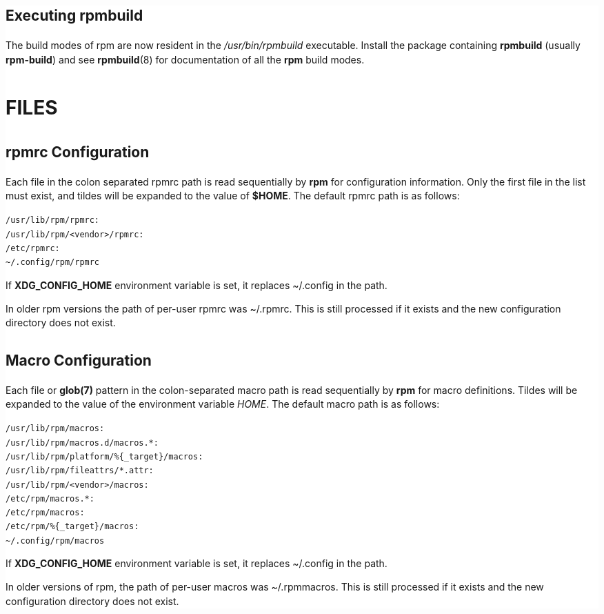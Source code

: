 Executing rpmbuild
------------------

The build modes of rpm are now resident in the */usr/bin/rpmbuild*
executable. Install the package containing **rpmbuild** (usually
**rpm-build**) and see **rpmbuild**(8) for documentation of all the
**rpm** build modes.

FILES
=====

rpmrc Configuration
-------------------

Each file in the colon separated rpmrc path is read sequentially by
**rpm** for configuration information. Only the first file in the
list must exist, and tildes will be expanded to the value of
**\$HOME**. The default rpmrc path is as follows:

    /usr/lib/rpm/rpmrc:
    /usr/lib/rpm/<vendor>/rpmrc:
    /etc/rpmrc:
    ~/.config/rpm/rpmrc

If **XDG_CONFIG_HOME** environment variable is set, it replaces ~/.config
in the path.

In older rpm versions the path of per-user rpmrc was ~/.rpmrc.
This is still processed if it exists and the new configuration directory
does not exist.

Macro Configuration
-------------------

Each file or **glob(7)** pattern in the colon-separated macro path is
read sequentially by **rpm** for macro definitions. Tildes will be expanded
to the value of the environment variable *HOME*. The default macro path
is as follows:

    /usr/lib/rpm/macros:
    /usr/lib/rpm/macros.d/macros.*:
    /usr/lib/rpm/platform/%{_target}/macros:
    /usr/lib/rpm/fileattrs/*.attr:
    /usr/lib/rpm/<vendor>/macros:
    /etc/rpm/macros.*:
    /etc/rpm/macros:
    /etc/rpm/%{_target}/macros:
    ~/.config/rpm/macros

If **XDG_CONFIG_HOME** environment variable is set, it replaces ~/.config
in the path.

In older versions of rpm, the path of per-user macros was ~/.rpmmacros.
This is still processed if it exists and the new configuration directory
does not exist.
